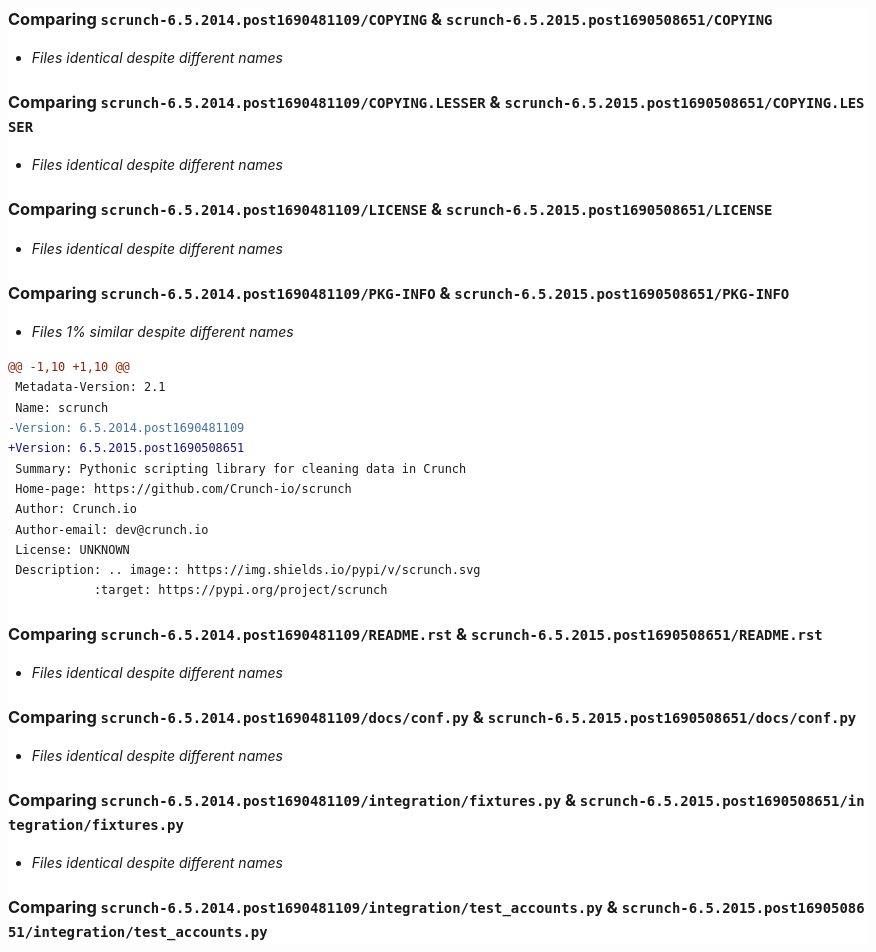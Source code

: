 ### Comparing `scrunch-6.5.2014.post1690481109/COPYING` & `scrunch-6.5.2015.post1690508651/COPYING`

 * *Files identical despite different names*

### Comparing `scrunch-6.5.2014.post1690481109/COPYING.LESSER` & `scrunch-6.5.2015.post1690508651/COPYING.LESSER`

 * *Files identical despite different names*

### Comparing `scrunch-6.5.2014.post1690481109/LICENSE` & `scrunch-6.5.2015.post1690508651/LICENSE`

 * *Files identical despite different names*

### Comparing `scrunch-6.5.2014.post1690481109/PKG-INFO` & `scrunch-6.5.2015.post1690508651/PKG-INFO`

 * *Files 1% similar despite different names*

```diff
@@ -1,10 +1,10 @@
 Metadata-Version: 2.1
 Name: scrunch
-Version: 6.5.2014.post1690481109
+Version: 6.5.2015.post1690508651
 Summary: Pythonic scripting library for cleaning data in Crunch
 Home-page: https://github.com/Crunch-io/scrunch
 Author: Crunch.io
 Author-email: dev@crunch.io
 License: UNKNOWN
 Description: .. image:: https://img.shields.io/pypi/v/scrunch.svg
            :target: https://pypi.org/project/scrunch
```

### Comparing `scrunch-6.5.2014.post1690481109/README.rst` & `scrunch-6.5.2015.post1690508651/README.rst`

 * *Files identical despite different names*

### Comparing `scrunch-6.5.2014.post1690481109/docs/conf.py` & `scrunch-6.5.2015.post1690508651/docs/conf.py`

 * *Files identical despite different names*

### Comparing `scrunch-6.5.2014.post1690481109/integration/fixtures.py` & `scrunch-6.5.2015.post1690508651/integration/fixtures.py`

 * *Files identical despite different names*

### Comparing `scrunch-6.5.2014.post1690481109/integration/test_accounts.py` & `scrunch-6.5.2015.post1690508651/integration/test_accounts.py`
